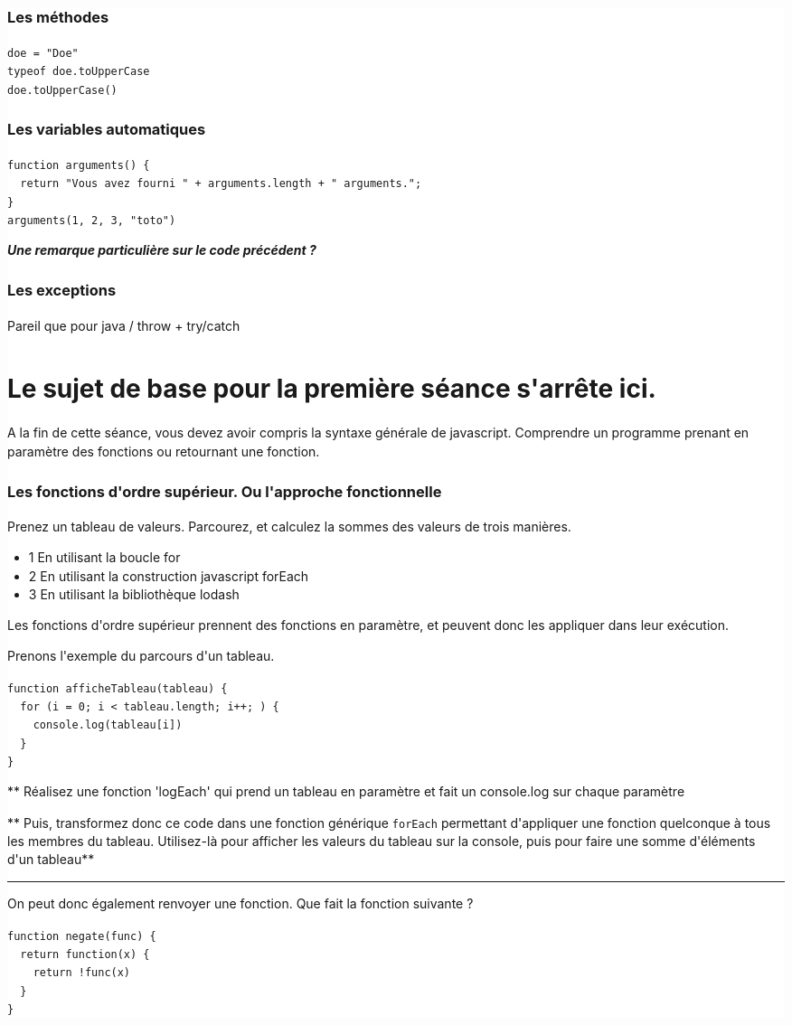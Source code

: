 ### Les méthodes ###
    doe = "Doe"
    typeof doe.toUpperCase
    doe.toUpperCase()

### Les variables automatiques ###
    function arguments() {
      return "Vous avez fourni " + arguments.length + " arguments.";
    }
    arguments(1, 2, 3, "toto")

***Une remarque particulière sur le code précédent ?***

### Les exceptions ###
Pareil que pour java / throw + try/catch

# Le sujet de base pour la première séance s'arrête ici.
A la fin de cette séance, vous devez avoir compris la syntaxe générale de javascript.
Comprendre un programme prenant en paramètre des fonctions ou retournant une fonction.

### Les fonctions d'ordre supérieur. Ou l'approche fonctionnelle ###

Prenez un tableau de valeurs.
Parcourez, et calculez la sommes des valeurs de trois manières.
- 1 En utilisant la boucle for
- 2 En utilisant la construction javascript forEach
- 3 En utilisant la bibliothèque lodash



Les fonctions d'ordre supérieur prennent des fonctions en paramètre, et peuvent donc les appliquer dans leur exécution.

Prenons l'exemple du parcours d'un tableau.

    function afficheTableau(tableau) {
      for (i = 0; i < tableau.length; i++; ) {
        console.log(tableau[i])
      }
    }
** Réalisez une fonction 'logEach' qui prend un tableau en paramètre et fait un console.log sur chaque paramètre

** Puis, transformez donc ce code dans une fonction générique `forEach` permettant d'appliquer une fonction quelconque à tous les membres du tableau. Utilisez-là pour afficher les valeurs du tableau sur la console, puis pour faire une somme d'éléments d'un tableau**


---
On peut donc également renvoyer une fonction. Que fait la fonction suivante ?

    function negate(func) {
      return function(x) {
        return !func(x)
      }
    }


[^1]: Minimum Viable Product : Lean startup, E. Ries
[^2]: NodeJs : [http://nodejs.org](http://nodejs.org)